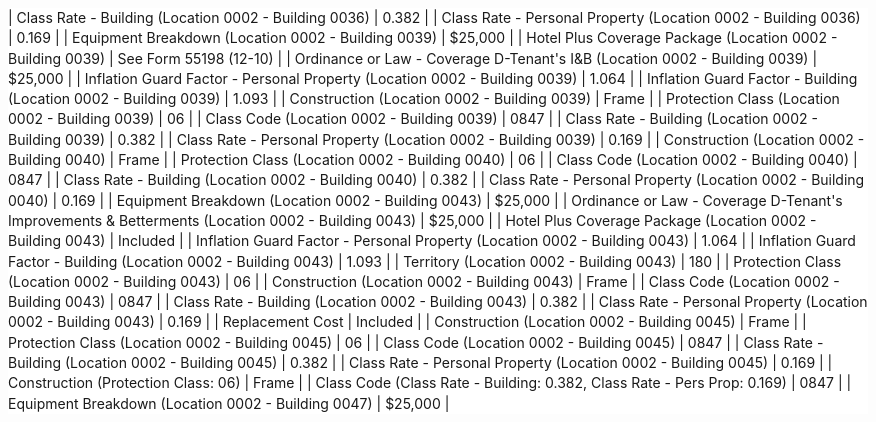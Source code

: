 | Class Rate - Building (Location 0002 - Building 0036) | 0.382 |
| Class Rate - Personal Property (Location 0002 - Building 0036) | 0.169 |
| Equipment Breakdown (Location 0002 - Building 0039) | $25,000 |
| Hotel Plus Coverage Package (Location 0002 - Building 0039) | See Form 55198 (12-10) |
| Ordinance or Law - Coverage D-Tenant's I&B (Location 0002 - Building 0039) | $25,000 |
| Inflation Guard Factor - Personal Property (Location 0002 - Building 0039) | 1.064 |
| Inflation Guard Factor - Building (Location 0002 - Building 0039) | 1.093 |
| Construction (Location 0002 - Building 0039) | Frame |
| Protection Class (Location 0002 - Building 0039) | 06 |
| Class Code (Location 0002 - Building 0039) | 0847 |
| Class Rate - Building (Location 0002 - Building 0039) | 0.382 |
| Class Rate - Personal Property (Location 0002 - Building 0039) | 0.169 |
| Construction (Location 0002 - Building 0040) | Frame |
| Protection Class (Location 0002 - Building 0040) | 06 |
| Class Code (Location 0002 - Building 0040) | 0847 |
| Class Rate - Building (Location 0002 - Building 0040) | 0.382 |
| Class Rate - Personal Property (Location 0002 - Building 0040) | 0.169 |
| Equipment Breakdown (Location 0002 - Building 0043) | $25,000 |
| Ordinance or Law - Coverage D-Tenant's Improvements & Betterments (Location 0002 - Building 0043) | $25,000 |
| Hotel Plus Coverage Package (Location 0002 - Building 0043) | Included |
| Inflation Guard Factor - Personal Property (Location 0002 - Building 0043) | 1.064 |
| Inflation Guard Factor - Building (Location 0002 - Building 0043) | 1.093 |
| Territory (Location 0002 - Building 0043) | 180 |
| Protection Class (Location 0002 - Building 0043) | 06 |
| Construction (Location 0002 - Building 0043) | Frame |
| Class Code (Location 0002 - Building 0043) | 0847 |
| Class Rate - Building (Location 0002 - Building 0043) | 0.382 |
| Class Rate - Personal Property (Location 0002 - Building 0043) | 0.169 |
| Replacement Cost | Included |
| Construction (Location 0002 - Building 0045) | Frame |
| Protection Class (Location 0002 - Building 0045) | 06 |
| Class Code (Location 0002 - Building 0045) | 0847 |
| Class Rate - Building (Location 0002 - Building 0045) | 0.382 |
| Class Rate - Personal Property (Location 0002 - Building 0045) | 0.169 |
| Construction (Protection Class: 06) | Frame |
| Class Code (Class Rate - Building: 0.382, Class Rate - Pers Prop: 0.169) | 0847 |
| Equipment Breakdown (Location 0002 - Building 0047) | $25,000 |